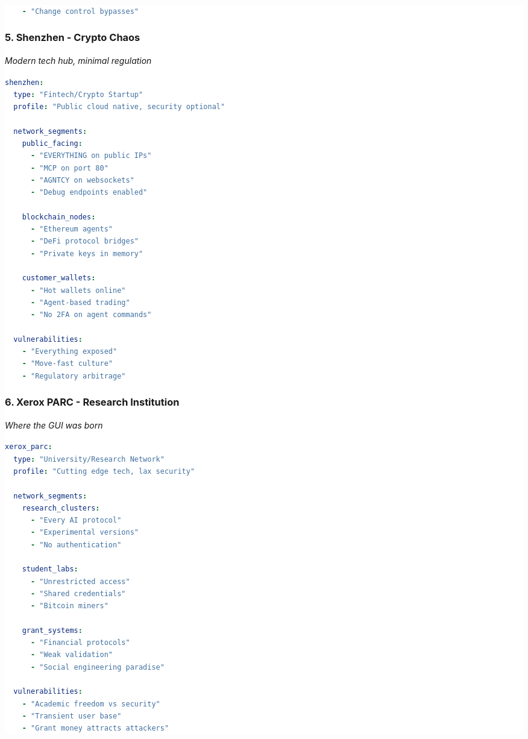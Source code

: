 ```yaml
    - "Change control bypasses"
```

### 5. **Shenzhen** - Crypto Chaos
*Modern tech hub, minimal regulation*

```yaml
shenzhen:
  type: "Fintech/Crypto Startup"
  profile: "Public cloud native, security optional"
  
  network_segments:
    public_facing:
      - "EVERYTHING on public IPs"
      - "MCP on port 80"
      - "AGNTCY on websockets"
      - "Debug endpoints enabled"
      
    blockchain_nodes:
      - "Ethereum agents"
      - "DeFi protocol bridges"
      - "Private keys in memory"
      
    customer_wallets:
      - "Hot wallets online"
      - "Agent-based trading"
      - "No 2FA on agent commands"
      
  vulnerabilities:
    - "Everything exposed"
    - "Move-fast culture"
    - "Regulatory arbitrage"
```

### 6. **Xerox PARC** - Research Institution
*Where the GUI was born*

```yaml
xerox_parc:
  type: "University/Research Network"
  profile: "Cutting edge tech, lax security"
  
  network_segments:
    research_clusters:
      - "Every AI protocol"
      - "Experimental versions"
      - "No authentication"
      
    student_labs:
      - "Unrestricted access"
      - "Shared credentials"
      - "Bitcoin miners"
      
    grant_systems:
      - "Financial protocols"
      - "Weak validation"
      - "Social engineering paradise"
      
  vulnerabilities:
    - "Academic freedom vs security"
    - "Transient user base"
    - "Grant money attracts attackers"
```
